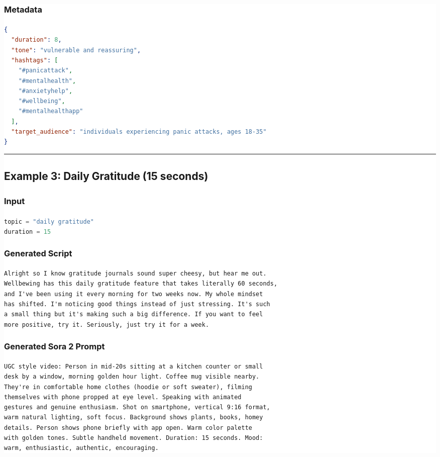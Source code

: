 ### Metadata

```json
{
  "duration": 8,
  "tone": "vulnerable and reassuring",
  "hashtags": [
    "#panicattack",
    "#mentalhealth",
    "#anxietyhelp",
    "#wellbeing",
    "#mentalhealthapp"
  ],
  "target_audience": "individuals experiencing panic attacks, ages 18-35"
}
```

---

## Example 3: Daily Gratitude (15 seconds)

### Input

```python
topic = "daily gratitude"
duration = 15
```

### Generated Script

```
Alright so I know gratitude journals sound super cheesy, but hear me out. 
Wellbewing has this daily gratitude feature that takes literally 60 seconds, 
and I've been using it every morning for two weeks now. My whole mindset 
has shifted. I'm noticing good things instead of just stressing. It's such 
a small thing but it's making such a big difference. If you want to feel 
more positive, try it. Seriously, just try it for a week.
```

### Generated Sora 2 Prompt

```
UGC style video: Person in mid-20s sitting at a kitchen counter or small 
desk by a window, morning golden hour light. Coffee mug visible nearby. 
They're in comfortable home clothes (hoodie or soft sweater), filming 
themselves with phone propped at eye level. Speaking with animated 
gestures and genuine enthusiasm. Shot on smartphone, vertical 9:16 format, 
warm natural lighting, soft focus. Background shows plants, books, homey 
details. Person shows phone briefly with app open. Warm color palette 
with golden tones. Subtle handheld movement. Duration: 15 seconds. Mood: 
warm, enthusiastic, authentic, encouraging.
```
